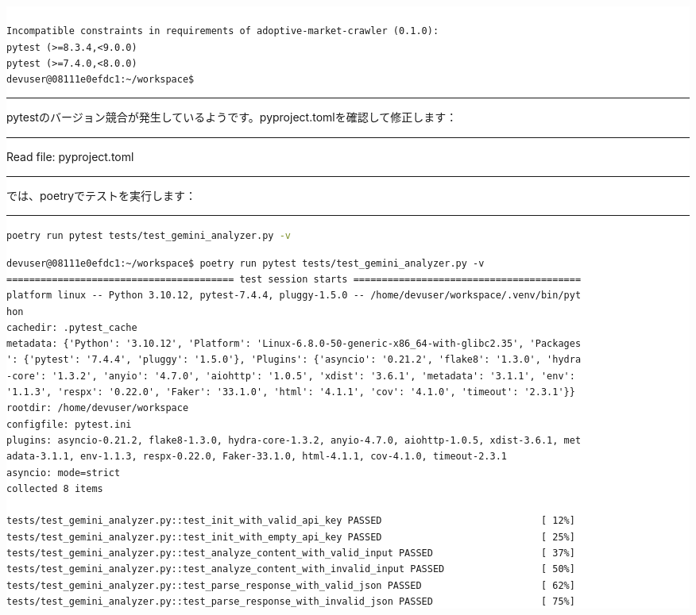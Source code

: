 ```

Incompatible constraints in requirements of adoptive-market-crawler (0.1.0):
pytest (>=8.3.4,<9.0.0)
pytest (>=7.4.0,<8.0.0)
devuser@08111e0efdc1:~/workspace$
```

---



pytestのバージョン競合が発生しているようです。pyproject.tomlを確認して修正します：

---

Read file: pyproject.toml

---







では、poetryでテストを実行します：

---

```bash
poetry run pytest tests/test_gemini_analyzer.py -v
```

```
devuser@08111e0efdc1:~/workspace$ poetry run pytest tests/test_gemini_analyzer.py -v
======================================== test session starts ========================================
platform linux -- Python 3.10.12, pytest-7.4.4, pluggy-1.5.0 -- /home/devuser/workspace/.venv/bin/pyt
hon
cachedir: .pytest_cache
metadata: {'Python': '3.10.12', 'Platform': 'Linux-6.8.0-50-generic-x86_64-with-glibc2.35', 'Packages
': {'pytest': '7.4.4', 'pluggy': '1.5.0'}, 'Plugins': {'asyncio': '0.21.2', 'flake8': '1.3.0', 'hydra
-core': '1.3.2', 'anyio': '4.7.0', 'aiohttp': '1.0.5', 'xdist': '3.6.1', 'metadata': '3.1.1', 'env': 
'1.1.3', 'respx': '0.22.0', 'Faker': '33.1.0', 'html': '4.1.1', 'cov': '4.1.0', 'timeout': '2.3.1'}}
rootdir: /home/devuser/workspace
configfile: pytest.ini
plugins: asyncio-0.21.2, flake8-1.3.0, hydra-core-1.3.2, anyio-4.7.0, aiohttp-1.0.5, xdist-3.6.1, met
adata-3.1.1, env-1.1.3, respx-0.22.0, Faker-33.1.0, html-4.1.1, cov-4.1.0, timeout-2.3.1
asyncio: mode=strict
collected 8 items                                                                                   

tests/test_gemini_analyzer.py::test_init_with_valid_api_key PASSED                            [ 12%]
tests/test_gemini_analyzer.py::test_init_with_empty_api_key PASSED                            [ 25%]
tests/test_gemini_analyzer.py::test_analyze_content_with_valid_input PASSED                   [ 37%]
tests/test_gemini_analyzer.py::test_analyze_content_with_invalid_input PASSED                 [ 50%]
tests/test_gemini_analyzer.py::test_parse_response_with_valid_json PASSED                     [ 62%]
tests/test_gemini_analyzer.py::test_parse_response_with_invalid_json PASSED                   [ 75%]
```